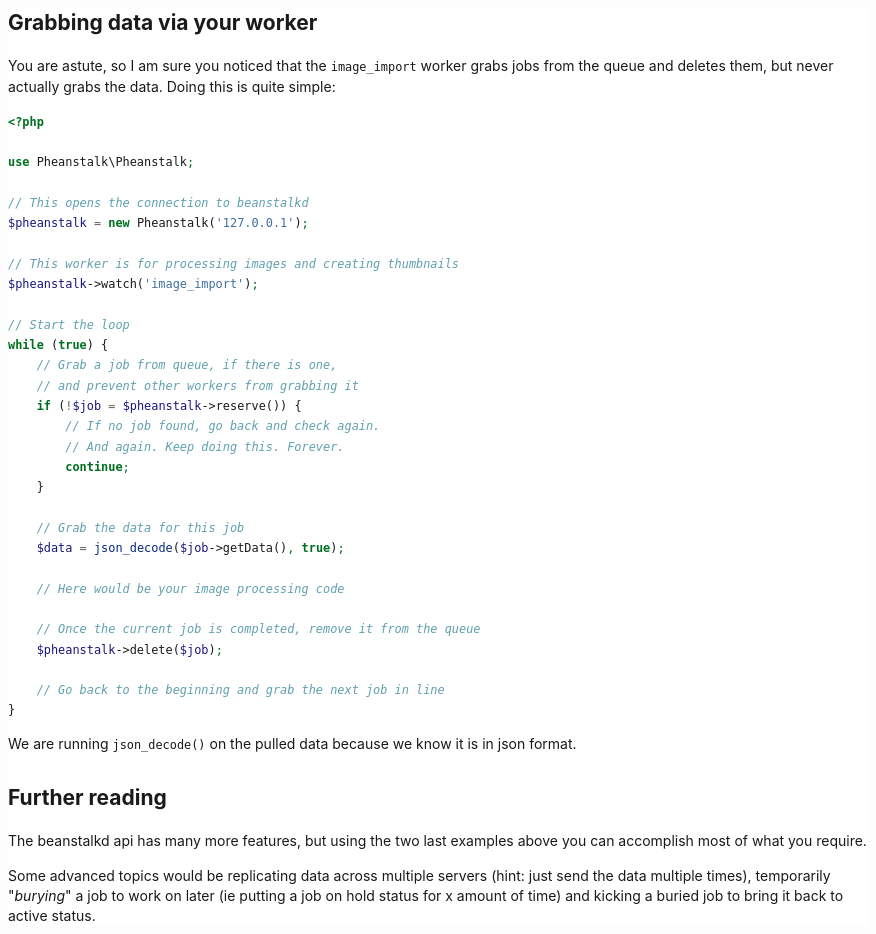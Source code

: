 ## Grabbing data via your worker

You are astute, so I am sure you noticed that the `image_import` worker
grabs jobs from the queue and deletes them, but never actually grabs
the data. Doing this is quite simple:

```php
<?php

use Pheanstalk\Pheanstalk;

// This opens the connection to beanstalkd
$pheanstalk = new Pheanstalk('127.0.0.1');

// This worker is for processing images and creating thumbnails
$pheanstalk->watch('image_import');

// Start the loop
while (true) {
    // Grab a job from queue, if there is one,
    // and prevent other workers from grabbing it
    if (!$job = $pheanstalk->reserve()) {
        // If no job found, go back and check again.
        // And again. Keep doing this. Forever.
        continue;
    }

    // Grab the data for this job
    $data = json_decode($job->getData(), true);

    // Here would be your image processing code

    // Once the current job is completed, remove it from the queue
    $pheanstalk->delete($job);

    // Go back to the beginning and grab the next job in line
}
```

We are running `json_decode()` on the pulled data because we know
it is in json format.

## Further reading

The beanstalkd api has many more features, but using the two last
examples above you can accomplish most of what you require.

Some advanced topics would be replicating data across multiple servers
(hint: just send the data multiple times), temporarily "*burying*"
a job to work on later (ie putting a job on hold status for x amount
of time) and kicking a buried job to bring it back to active status.
